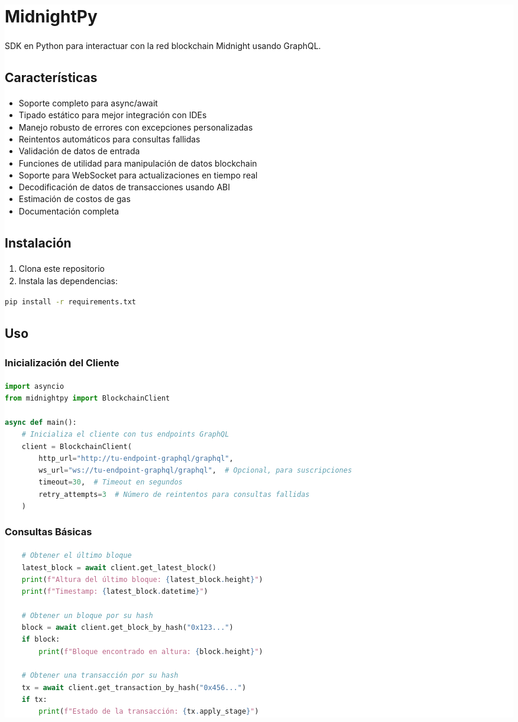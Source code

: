 # MidnightPy

SDK en Python para interactuar con la red blockchain Midnight usando GraphQL.

## Características

- Soporte completo para async/await
- Tipado estático para mejor integración con IDEs
- Manejo robusto de errores con excepciones personalizadas
- Reintentos automáticos para consultas fallidas
- Validación de datos de entrada
- Funciones de utilidad para manipulación de datos blockchain
- Soporte para WebSocket para actualizaciones en tiempo real
- Decodificación de datos de transacciones usando ABI
- Estimación de costos de gas
- Documentación completa

## Instalación

1. Clona este repositorio
2. Instala las dependencias:
```bash
pip install -r requirements.txt
```

## Uso

### Inicialización del Cliente

```python
import asyncio
from midnightpy import BlockchainClient

async def main():
    # Inicializa el cliente con tus endpoints GraphQL
    client = BlockchainClient(
        http_url="http://tu-endpoint-graphql/graphql",
        ws_url="ws://tu-endpoint-graphql/graphql",  # Opcional, para suscripciones
        timeout=30,  # Timeout en segundos
        retry_attempts=3  # Número de reintentos para consultas fallidas
    )
```

### Consultas Básicas

```python
    # Obtener el último bloque
    latest_block = await client.get_latest_block()
    print(f"Altura del último bloque: {latest_block.height}")
    print(f"Timestamp: {latest_block.datetime}")

    # Obtener un bloque por su hash
    block = await client.get_block_by_hash("0x123...")
    if block:
        print(f"Bloque encontrado en altura: {block.height}")

    # Obtener una transacción por su hash
    tx = await client.get_transaction_by_hash("0x456...")
    if tx:
        print(f"Estado de la transacción: {tx.apply_stage}")
```
